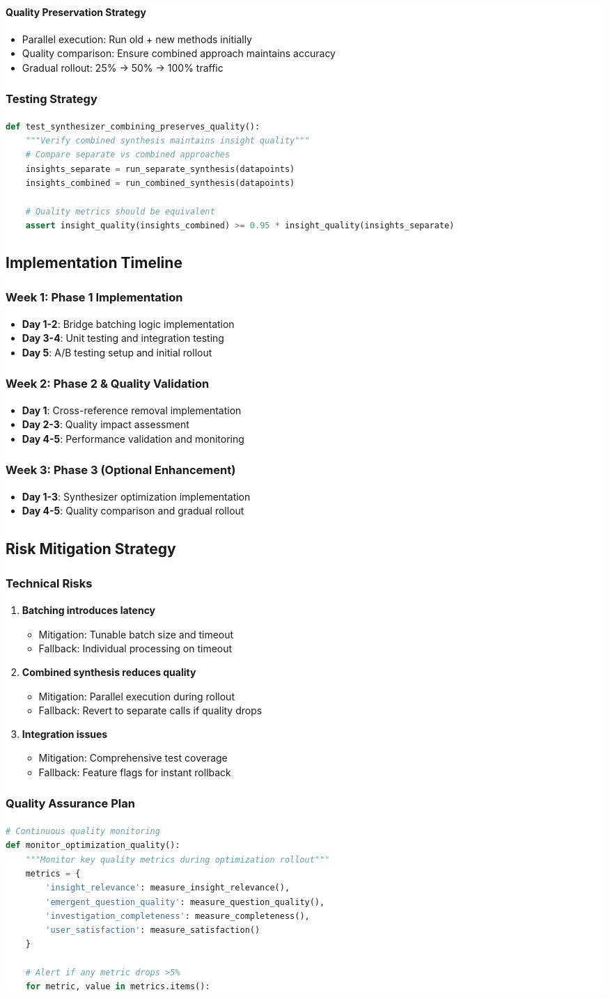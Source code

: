 #### Quality Preservation Strategy
- Parallel execution: Run old + new methods initially
- Quality comparison: Ensure combined approach maintains accuracy
- Gradual rollout: 25% → 50% → 100% traffic

### Testing Strategy
```python
def test_synthesizer_combining_preserves_quality():
    """Verify combined synthesis maintains insight quality"""
    # Compare separate vs combined approaches
    insights_separate = run_separate_synthesis(datapoints)
    insights_combined = run_combined_synthesis(datapoints)
    
    # Quality metrics should be equivalent
    assert insight_quality(insights_combined) >= 0.95 * insight_quality(insights_separate)
```

## Implementation Timeline

### Week 1: Phase 1 Implementation
- **Day 1-2**: Bridge batching logic implementation
- **Day 3-4**: Unit testing and integration testing
- **Day 5**: A/B testing setup and initial rollout

### Week 2: Phase 2 & Quality Validation  
- **Day 1**: Cross-reference removal implementation
- **Day 2-3**: Quality impact assessment
- **Day 4-5**: Performance validation and monitoring

### Week 3: Phase 3 (Optional Enhancement)
- **Day 1-3**: Synthesizer optimization implementation
- **Day 4-5**: Quality comparison and gradual rollout

## Risk Mitigation Strategy

### Technical Risks
1. **Batching introduces latency**
   - Mitigation: Tunable batch size and timeout
   - Fallback: Individual processing on timeout

2. **Combined synthesis reduces quality**  
   - Mitigation: Parallel execution during rollout
   - Fallback: Revert to separate calls if quality drops

3. **Integration issues**
   - Mitigation: Comprehensive test coverage
   - Fallback: Feature flags for instant rollback

### Quality Assurance Plan
```python
# Continuous quality monitoring
def monitor_optimization_quality():
    """Monitor key quality metrics during optimization rollout"""
    metrics = {
        'insight_relevance': measure_insight_relevance(),
        'emergent_question_quality': measure_question_quality(),
        'investigation_completeness': measure_completeness(),
        'user_satisfaction': measure_satisfaction()
    }
    
    # Alert if any metric drops >5%
    for metric, value in metrics.items():
```